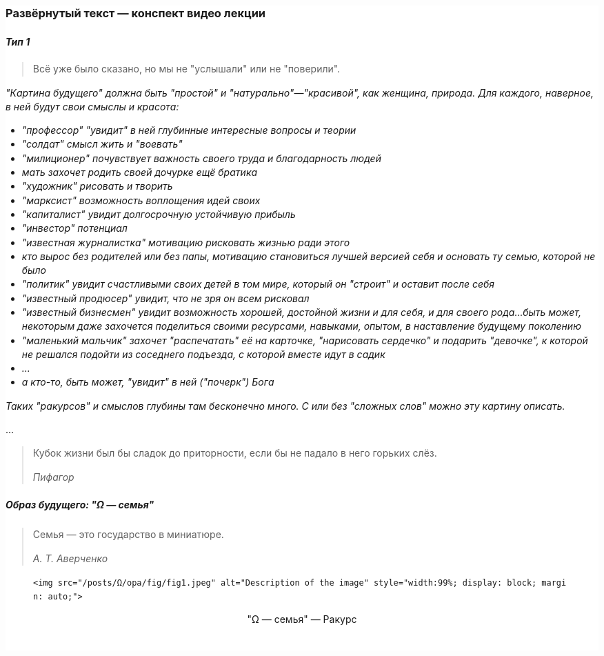 
### **Развёрнутый текст — конспект видео лекции**

#### **_Тип 1_**

<blockquote>
Всё уже было сказано, но мы не "услышали" или не "поверили".
</blockquote>

_"Картина будущего" должна быть "простой" и "натурально"_—_"красивой", как женщина, природа. Для каждого, наверное, в ней будут свои смыслы и красота:_

- _"профессор" "увидит" в ней глубинные интересные вопросы и теории_
- _"солдат" смысл жить и "воевать"_
- _"милиционер" почувствует важность своего труда и благодарность людей_
- _мать захочет родить своей дочурке ещё братика_
- _"художник" рисовать и творить_
- _"марксист" возможность воплощения идей своих_
- _"капиталист" увидит долгосрочную устойчивую прибыль_
- _"инвестор" потенциал_
- _"известная журналистка" мотивацию рисковать жизнью ради этого_
- _кто вырос без родителей или без папы, мотивацию становиться лучшей версией себя и основать ту семью, которой не было_
- _"политик" увидит счастливыми своих детей в том мире, который он "строит" и оставит после себя_
- _"известный продюсер" увидит, что не зря он всем рисковал_
- _"известный бизнесмен" увидит возможность хорошей, достойной жизни и для себя, и для своего рода...быть может, некоторым даже захочется поделиться своими ресурсами, навыками, опытом, в наставление будущему поколению_
- _"маленький мальчик" захочет "распечатать" её на карточке, "нарисовать сердечко" и подарить "девочке", к которой не решался подойти из соседнего подъезда, с которой вместе идут в садик_
- _..._
- _а кто-то, быть может, "увидит" в ней ("почерк") Бога_

_Таких "ракурсов" и смыслов глубины там бесконечно много. С или без "сложных слов" можно эту картину описать._

...


<blockquote>
Кубок жизни был бы сладок до приторности, если бы не падало в него горьких слёз.

_Пифагор_
</blockquote>

##### **Образ будущего: "Ω — семья"**

<blockquote>
Семья — это государство в миниатюре.

_А. Т. Аверченко_
</blockquote>

<figure id=fig1>

    <img src="/posts/Ω/opa/fig/fig1.jpeg" alt="Description of the image" style="width:99%; display: block; margin: auto;">
<figcaption style="text-align: center;">"Ω — семья" — Ракурс</figcaption>
</figure><br>
